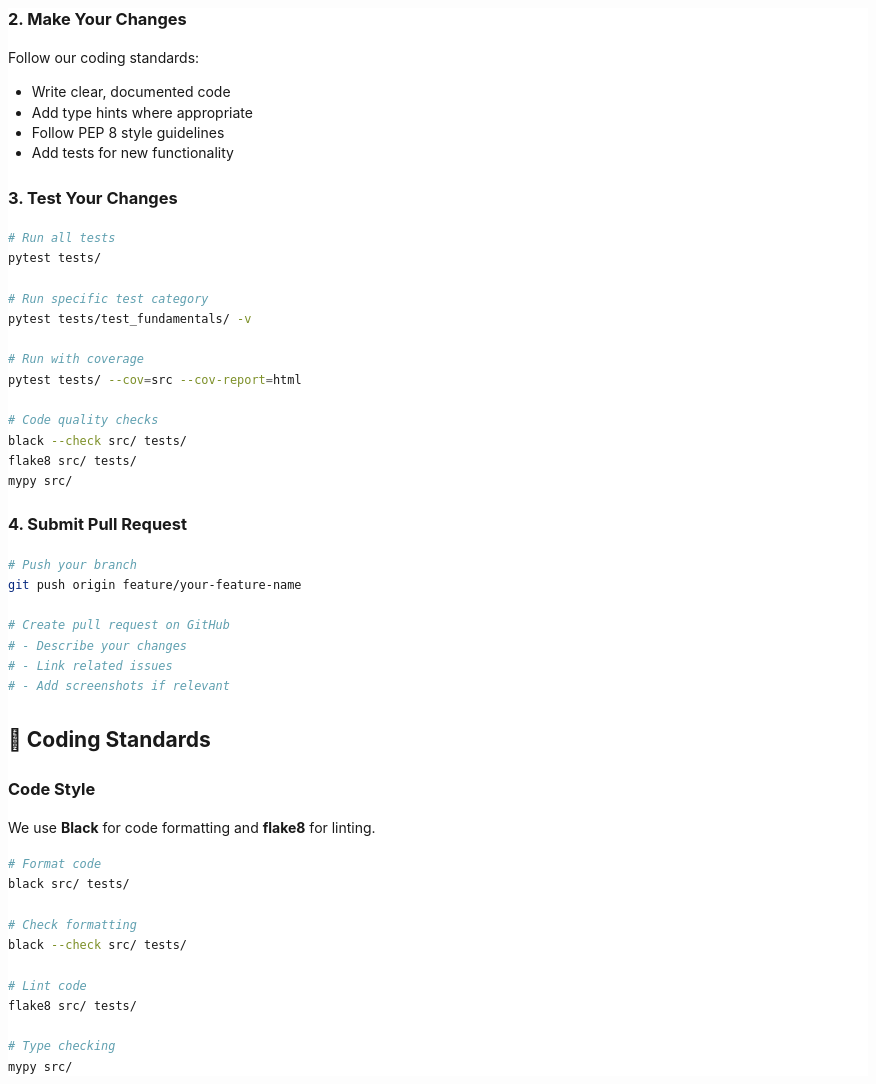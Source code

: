 ### 2. Make Your Changes

Follow our coding standards:

- Write clear, documented code
- Add type hints where appropriate
- Follow PEP 8 style guidelines
- Add tests for new functionality

### 3. Test Your Changes

```bash
# Run all tests
pytest tests/

# Run specific test category
pytest tests/test_fundamentals/ -v

# Run with coverage
pytest tests/ --cov=src --cov-report=html

# Code quality checks
black --check src/ tests/
flake8 src/ tests/
mypy src/
```

### 4. Submit Pull Request

```bash
# Push your branch
git push origin feature/your-feature-name

# Create pull request on GitHub
# - Describe your changes
# - Link related issues
# - Add screenshots if relevant
```

## 📝 Coding Standards

### Code Style

We use **Black** for code formatting and **flake8** for linting.

```bash
# Format code
black src/ tests/

# Check formatting
black --check src/ tests/

# Lint code
flake8 src/ tests/

# Type checking
mypy src/
```
